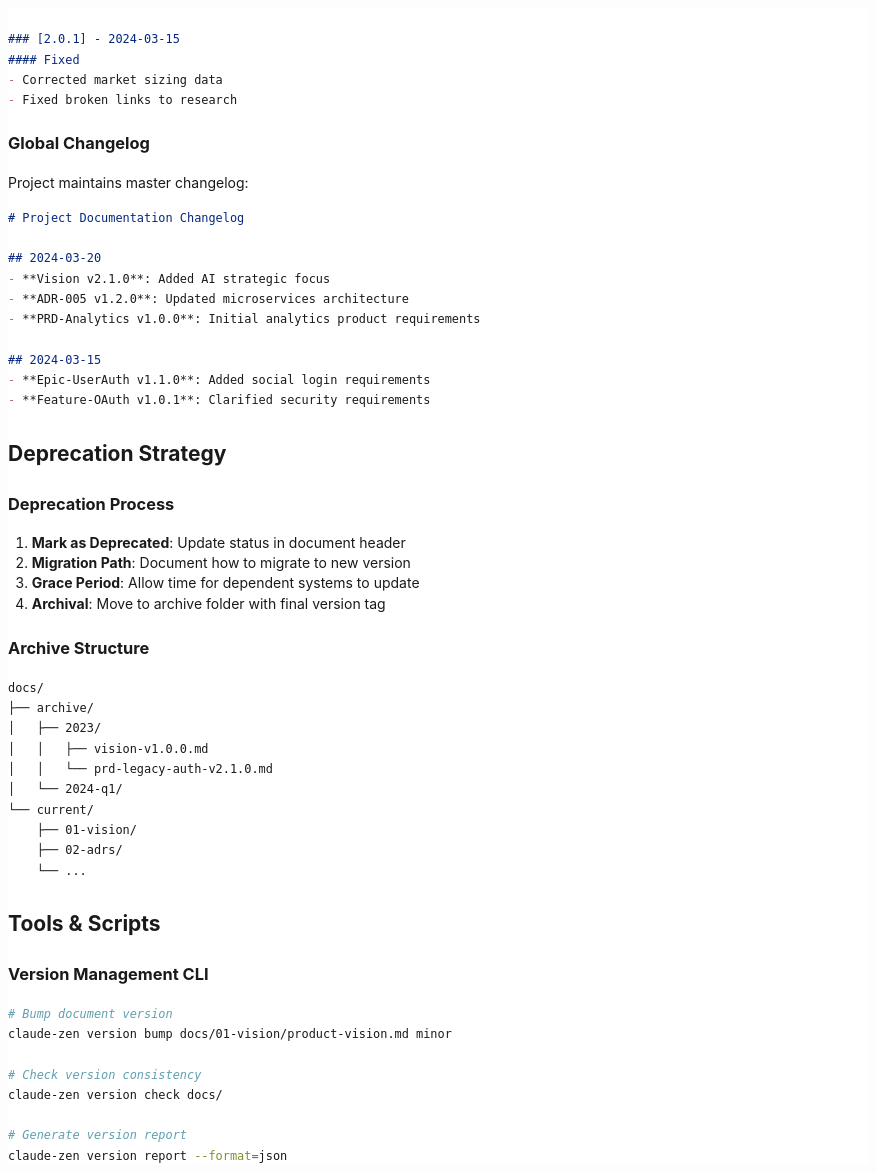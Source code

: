 ```markdown

### [2.0.1] - 2024-03-15
#### Fixed
- Corrected market sizing data
- Fixed broken links to research
```

### Global Changelog
Project maintains master changelog:

```markdown
# Project Documentation Changelog

## 2024-03-20
- **Vision v2.1.0**: Added AI strategic focus
- **ADR-005 v1.2.0**: Updated microservices architecture
- **PRD-Analytics v1.0.0**: Initial analytics product requirements

## 2024-03-15
- **Epic-UserAuth v1.1.0**: Added social login requirements
- **Feature-OAuth v1.0.1**: Clarified security requirements
```

## Deprecation Strategy

### Deprecation Process
1. **Mark as Deprecated**: Update status in document header
2. **Migration Path**: Document how to migrate to new version
3. **Grace Period**: Allow time for dependent systems to update
4. **Archival**: Move to archive folder with final version tag

### Archive Structure
```
docs/
├── archive/
│   ├── 2023/
│   │   ├── vision-v1.0.0.md
│   │   └── prd-legacy-auth-v2.1.0.md
│   └── 2024-q1/
└── current/
    ├── 01-vision/
    ├── 02-adrs/
    └── ...
```

## Tools & Scripts

### Version Management CLI
```bash
# Bump document version
claude-zen version bump docs/01-vision/product-vision.md minor

# Check version consistency
claude-zen version check docs/

# Generate version report
claude-zen version report --format=json
```

